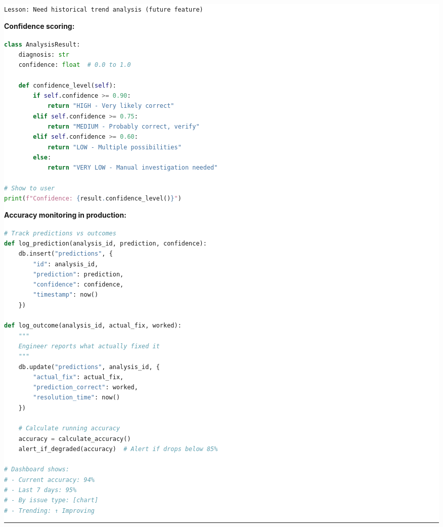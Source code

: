 ```
Lesson: Need historical trend analysis (future feature)
```

**Confidence scoring:**

```python
class AnalysisResult:
    diagnosis: str
    confidence: float  # 0.0 to 1.0
    
    def confidence_level(self):
        if self.confidence >= 0.90:
            return "HIGH - Very likely correct"
        elif self.confidence >= 0.75:
            return "MEDIUM - Probably correct, verify"
        elif self.confidence >= 0.60:
            return "LOW - Multiple possibilities"
        else:
            return "VERY LOW - Manual investigation needed"

# Show to user
print(f"Confidence: {result.confidence_level()}")
```

**Accuracy monitoring in production:**

```python
# Track predictions vs outcomes
def log_prediction(analysis_id, prediction, confidence):
    db.insert("predictions", {
        "id": analysis_id,
        "prediction": prediction,
        "confidence": confidence,
        "timestamp": now()
    })

def log_outcome(analysis_id, actual_fix, worked):
    """
    Engineer reports what actually fixed it
    """
    db.update("predictions", analysis_id, {
        "actual_fix": actual_fix,
        "prediction_correct": worked,
        "resolution_time": now()
    })
    
    # Calculate running accuracy
    accuracy = calculate_accuracy()
    alert_if_degraded(accuracy)  # Alert if drops below 85%

# Dashboard shows:
# - Current accuracy: 94%
# - Last 7 days: 95%
# - By issue type: [chart]
# - Trending: ↑ Improving
```

---